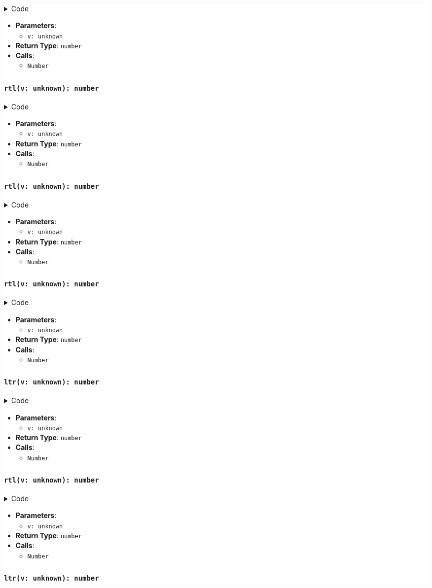 <details><summary>Code</summary></details>

- **Parameters**:
  - `v: unknown`
- **Return Type**: `number`
- **Calls**:
  - `Number`
### `rtl(v: unknown): number`

<details><summary>Code</summary></details>

- **Parameters**:
  - `v: unknown`
- **Return Type**: `number`
- **Calls**:
  - `Number`
### `rtl(v: unknown): number`

<details><summary>Code</summary></details>

- **Parameters**:
  - `v: unknown`
- **Return Type**: `number`
- **Calls**:
  - `Number`
### `rtl(v: unknown): number`

<details><summary>Code</summary></details>

- **Parameters**:
  - `v: unknown`
- **Return Type**: `number`
- **Calls**:
  - `Number`
### `ltr(v: unknown): number`

<details><summary>Code</summary></details>

- **Parameters**:
  - `v: unknown`
- **Return Type**: `number`
- **Calls**:
  - `Number`
### `rtl(v: unknown): number`

<details><summary>Code</summary></details>

- **Parameters**:
  - `v: unknown`
- **Return Type**: `number`
- **Calls**:
  - `Number`
### `ltr(v: unknown): number`
